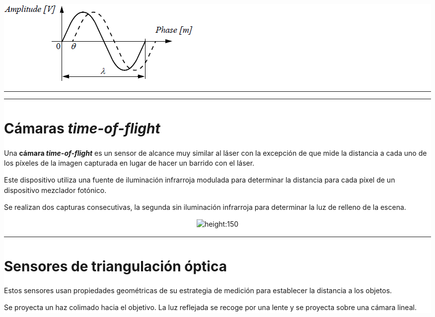 ![Diferencia de fase](images/t2/lidar.png)</center>

---

<video controls width=100% src="https://drive.upm.es/s/XXYAnKdVKNMVd1r/download"></video>

---

# Cámaras <i>time-of-flight</i>

Una **cámara <i>time-of-flight</i>** es un sensor de alcance muy similar al láser con la excepción de que mide la distancia a cada uno de los píxeles de la imagen capturada en lugar de hacer un barrido con el láser.

Este dispositivo utiliza una fuente de iluminación infrarroja modulada para determinar la distancia para cada píxel de un dispositivo mezclador fotónico.

Se realizan dos capturas consecutivas, la segunda sin iluminación infrarroja para determinar la luz de relleno de la escena.

<center>

![height:150](https://upload.wikimedia.org/wikipedia/commons/thumb/f/f6/Xbox-One-Kinect.jpg/1920px-Xbox-One-Kinect.jpg)</center>

---

# Sensores de triangulación óptica

Estos sensores usan propiedades geométricas de su estrategia de medición para establecer la distancia a los objetos.

Se proyecta un haz colimado hacia el objetivo. La luz reflejada se recoge por una lente y se proyecta sobre una cámara lineal.

<center>
